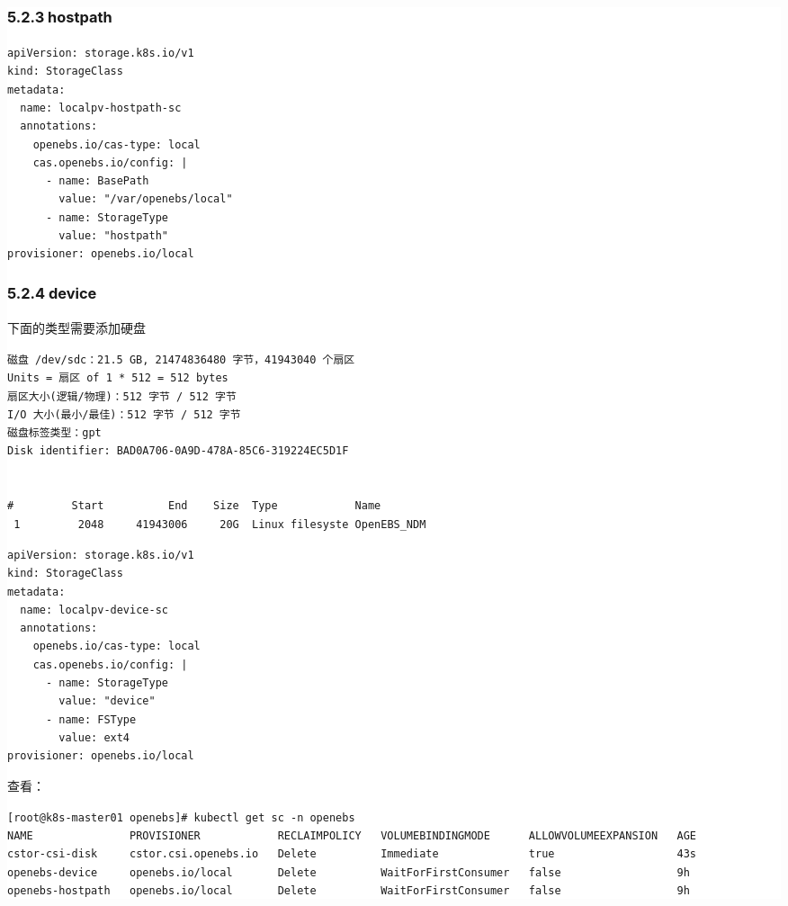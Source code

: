 ### 5.2.3  hostpath

```
apiVersion: storage.k8s.io/v1
kind: StorageClass
metadata:
  name: localpv-hostpath-sc
  annotations:
    openebs.io/cas-type: local
    cas.openebs.io/config: |
      - name: BasePath
        value: "/var/openebs/local"
      - name: StorageType
        value: "hostpath"
provisioner: openebs.io/local
```

### 5.2.4 device

下面的类型需要添加硬盘

```
磁盘 /dev/sdc：21.5 GB, 21474836480 字节，41943040 个扇区
Units = 扇区 of 1 * 512 = 512 bytes
扇区大小(逻辑/物理)：512 字节 / 512 字节
I/O 大小(最小/最佳)：512 字节 / 512 字节
磁盘标签类型：gpt
Disk identifier: BAD0A706-0A9D-478A-85C6-319224EC5D1F


#         Start          End    Size  Type            Name
 1         2048     41943006     20G  Linux filesyste OpenEBS_NDM
```

```
apiVersion: storage.k8s.io/v1
kind: StorageClass
metadata:
  name: localpv-device-sc
  annotations:
    openebs.io/cas-type: local
    cas.openebs.io/config: |
      - name: StorageType
        value: "device"
      - name: FSType
        value: ext4
provisioner: openebs.io/local
```

查看：

```
[root@k8s-master01 openebs]# kubectl get sc -n openebs
NAME               PROVISIONER            RECLAIMPOLICY   VOLUMEBINDINGMODE      ALLOWVOLUMEEXPANSION   AGE
cstor-csi-disk     cstor.csi.openebs.io   Delete          Immediate              true                   43s
openebs-device     openebs.io/local       Delete          WaitForFirstConsumer   false                  9h
openebs-hostpath   openebs.io/local       Delete          WaitForFirstConsumer   false                  9h
```
